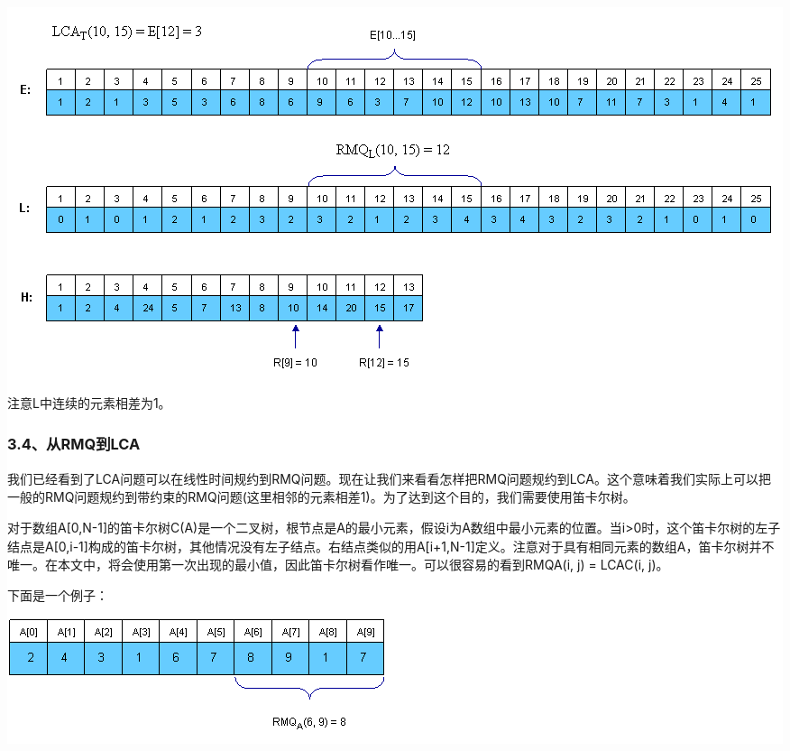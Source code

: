 ![](../images/39/39.39.jpg)

注意L中连续的元素相差为1。

### 3.4、从RMQ到LCA

我们已经看到了LCA问题可以在线性时间规约到RMQ问题。现在让我们来看看怎样把RMQ问题规约到LCA。这个意味着我们实际上可以把一般的RMQ问题规约到带约束的RMQ问题(这里相邻的元素相差1)。为了达到这个目的，我们需要使用笛卡尔树。

对于数组A[0,N-1]的笛卡尔树C(A)是一个二叉树，根节点是A的最小元素，假设i为A数组中最小元素的位置。当i>0时，这个笛卡尔树的左子结点是A[0,i-1]构成的笛卡尔树，其他情况没有左子结点。右结点类似的用A[i+1,N-1]定义。注意对于具有相同元素的数组A，笛卡尔树并不唯一。在本文中，将会使用第一次出现的最小值，因此笛卡尔树看作唯一。可以很容易的看到RMQA(i, j) = LCAC(i, j)。

下面是一个例子：

![](../images/39/39.40.jpg)
